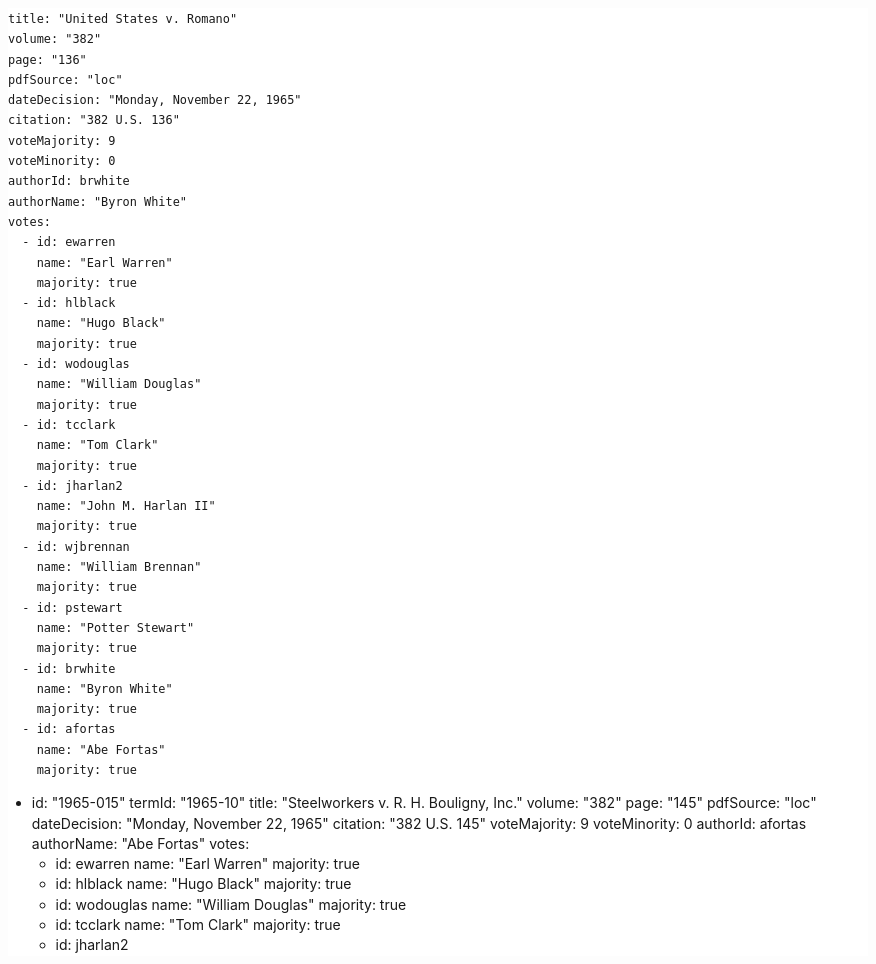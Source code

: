     title: "United States v. Romano"
    volume: "382"
    page: "136"
    pdfSource: "loc"
    dateDecision: "Monday, November 22, 1965"
    citation: "382 U.S. 136"
    voteMajority: 9
    voteMinority: 0
    authorId: brwhite
    authorName: "Byron White"
    votes:
      - id: ewarren
        name: "Earl Warren"
        majority: true
      - id: hlblack
        name: "Hugo Black"
        majority: true
      - id: wodouglas
        name: "William Douglas"
        majority: true
      - id: tcclark
        name: "Tom Clark"
        majority: true
      - id: jharlan2
        name: "John M. Harlan II"
        majority: true
      - id: wjbrennan
        name: "William Brennan"
        majority: true
      - id: pstewart
        name: "Potter Stewart"
        majority: true
      - id: brwhite
        name: "Byron White"
        majority: true
      - id: afortas
        name: "Abe Fortas"
        majority: true
  - id: "1965-015"
    termId: "1965-10"
    title: "Steelworkers v. R. H. Bouligny, Inc."
    volume: "382"
    page: "145"
    pdfSource: "loc"
    dateDecision: "Monday, November 22, 1965"
    citation: "382 U.S. 145"
    voteMajority: 9
    voteMinority: 0
    authorId: afortas
    authorName: "Abe Fortas"
    votes:
      - id: ewarren
        name: "Earl Warren"
        majority: true
      - id: hlblack
        name: "Hugo Black"
        majority: true
      - id: wodouglas
        name: "William Douglas"
        majority: true
      - id: tcclark
        name: "Tom Clark"
        majority: true
      - id: jharlan2